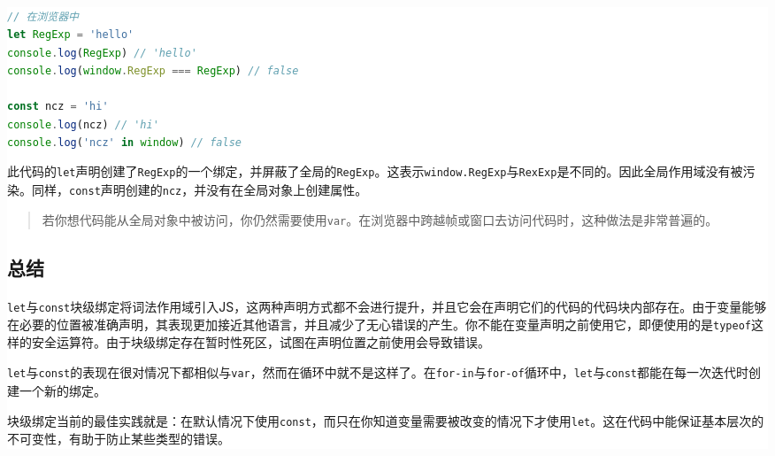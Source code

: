 ```js
// 在浏览器中
let RegExp = 'hello'
console.log(RegExp) // 'hello'
console.log(window.RegExp === RegExp) // false

const ncz = 'hi'
console.log(ncz) // 'hi'
console.log('ncz' in window) // false
```

此代码的`let`声明创建了`RegExp`的一个绑定，并屏蔽了全局的`RegExp`。这表示`window.RegExp`与`RexExp`是不同的。因此全局作用域没有被污染。同样，`const`声明创建的`ncz`，并没有在全局对象上创建属性。

> 若你想代码能从全局对象中被访问，你仍然需要使用`var`。在浏览器中跨越帧或窗口去访问代码时，这种做法是非常普遍的。

## 总结

`let`与`const`块级绑定将词法作用域引入JS，这两种声明方式都不会进行提升，并且它会在声明它们的代码的代码块内部存在。由于变量能够在必要的位置被准确声明，其表现更加接近其他语言，并且减少了无心错误的产生。你不能在变量声明之前使用它，即便使用的是`typeof`这样的安全运算符。由于块级绑定存在暂时性死区，试图在声明位置之前使用会导致错误。

`let`与`const`的表现在很对情况下都相似与`var`，然而在循环中就不是这样了。在`for-in`与`for-of`循环中，`let`与`const`都能在每一次迭代时创建一个新的绑定。

块级绑定当前的最佳实践就是：在默认情况下使用`const`，而只在你知道变量需要被改变的情况下才使用`let`。这在代码中能保证基本层次的不可变性，有助于防止某些类型的错误。
